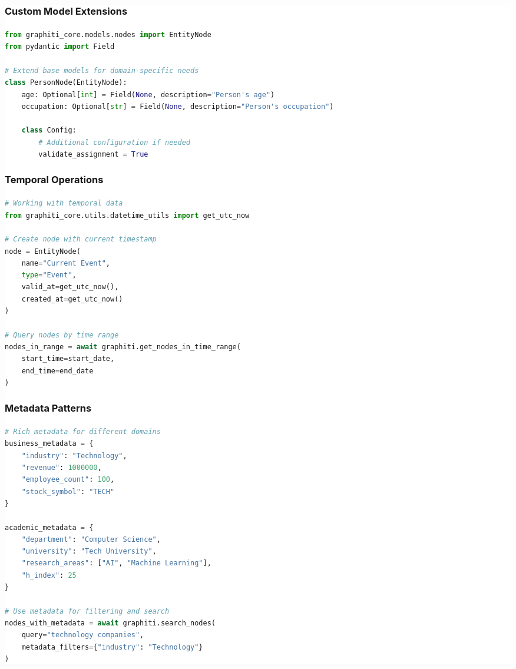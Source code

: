 ### Custom Model Extensions

```python
from graphiti_core.models.nodes import EntityNode
from pydantic import Field

# Extend base models for domain-specific needs
class PersonNode(EntityNode):
    age: Optional[int] = Field(None, description="Person's age")
    occupation: Optional[str] = Field(None, description="Person's occupation")
    
    class Config:
        # Additional configuration if needed
        validate_assignment = True
```

### Temporal Operations

```python
# Working with temporal data
from graphiti_core.utils.datetime_utils import get_utc_now

# Create node with current timestamp
node = EntityNode(
    name="Current Event",
    type="Event",
    valid_at=get_utc_now(),
    created_at=get_utc_now()
)

# Query nodes by time range
nodes_in_range = await graphiti.get_nodes_in_time_range(
    start_time=start_date,
    end_time=end_date
)
```

### Metadata Patterns

```python
# Rich metadata for different domains
business_metadata = {
    "industry": "Technology",
    "revenue": 1000000,
    "employee_count": 100,
    "stock_symbol": "TECH"
}

academic_metadata = {
    "department": "Computer Science",
    "university": "Tech University",
    "research_areas": ["AI", "Machine Learning"],
    "h_index": 25
}

# Use metadata for filtering and search
nodes_with_metadata = await graphiti.search_nodes(
    query="technology companies",
    metadata_filters={"industry": "Technology"}
)
```
